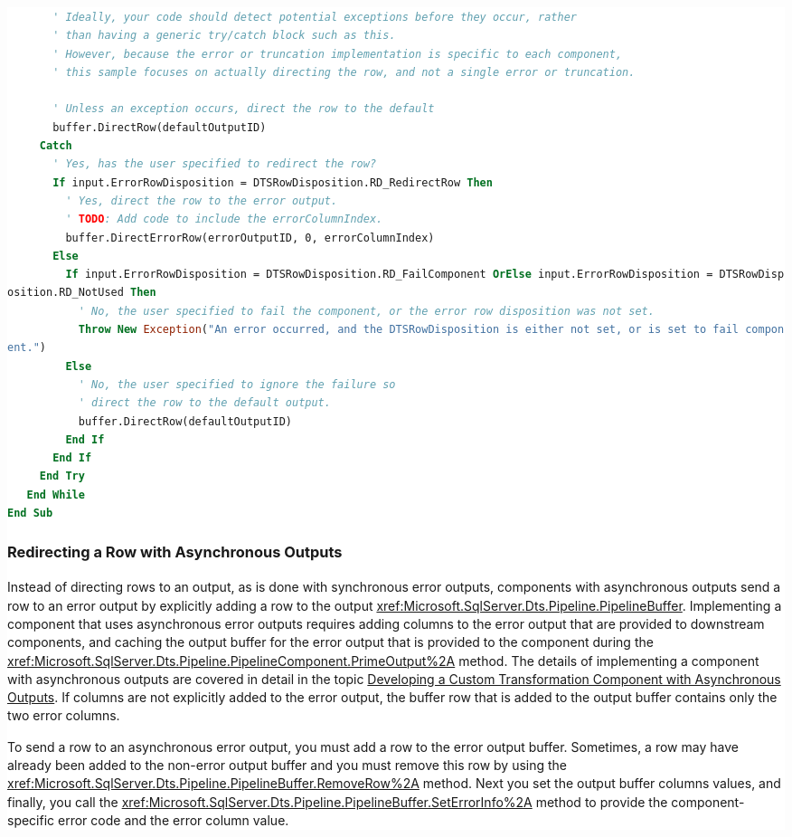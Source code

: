 ```vb  
       ' Ideally, your code should detect potential exceptions before they occur, rather  
       ' than having a generic try/catch block such as this.   
       ' However, because the error or truncation implementation is specific to each component,  
       ' this sample focuses on actually directing the row, and not a single error or truncation.  
  
       ' Unless an exception occurs, direct the row to the default   
       buffer.DirectRow(defaultOutputID)   
     Catch   
       ' Yes, has the user specified to redirect the row?  
       If input.ErrorRowDisposition = DTSRowDisposition.RD_RedirectRow Then   
         ' Yes, direct the row to the error output.  
         ' TODO: Add code to include the errorColumnIndex.  
         buffer.DirectErrorRow(errorOutputID, 0, errorColumnIndex)   
       Else   
         If input.ErrorRowDisposition = DTSRowDisposition.RD_FailComponent OrElse input.ErrorRowDisposition = DTSRowDisposition.RD_NotUsed Then   
           ' No, the user specified to fail the component, or the error row disposition was not set.  
           Throw New Exception("An error occurred, and the DTSRowDisposition is either not set, or is set to fail component.")   
         Else   
           ' No, the user specified to ignore the failure so   
           ' direct the row to the default output.  
           buffer.DirectRow(defaultOutputID)   
         End If   
       End If   
     End Try   
   End While   
End Sub  
```  
  
### Redirecting a Row with Asynchronous Outputs  
 Instead of directing rows to an output, as is done with synchronous error outputs, components with asynchronous outputs send a row to an error output by explicitly adding a row to the output <xref:Microsoft.SqlServer.Dts.Pipeline.PipelineBuffer>. Implementing a component that uses asynchronous error outputs requires adding columns to the error output that are provided to downstream components, and caching the output buffer for the error output that is provided to the component during the <xref:Microsoft.SqlServer.Dts.Pipeline.PipelineComponent.PrimeOutput%2A> method. The details of implementing a component with asynchronous outputs are covered in detail in the topic [Developing a Custom Transformation Component with Asynchronous Outputs](../../../integration-services/extending-packages-custom-objects-data-flow-types/developing-a-custom-transformation-component-with-asynchronous-outputs.md). If columns are not explicitly added to the error output, the buffer row that is added to the output buffer contains only the two error columns.  
  
 To send a row to an asynchronous error output, you must add a row to the error output buffer. Sometimes, a row may have already been added to the non-error output buffer and you must remove this row by using the <xref:Microsoft.SqlServer.Dts.Pipeline.PipelineBuffer.RemoveRow%2A> method. Next you set the output buffer columns values, and finally, you call the <xref:Microsoft.SqlServer.Dts.Pipeline.PipelineBuffer.SetErrorInfo%2A> method to provide the component-specific error code and the error column value.  
  